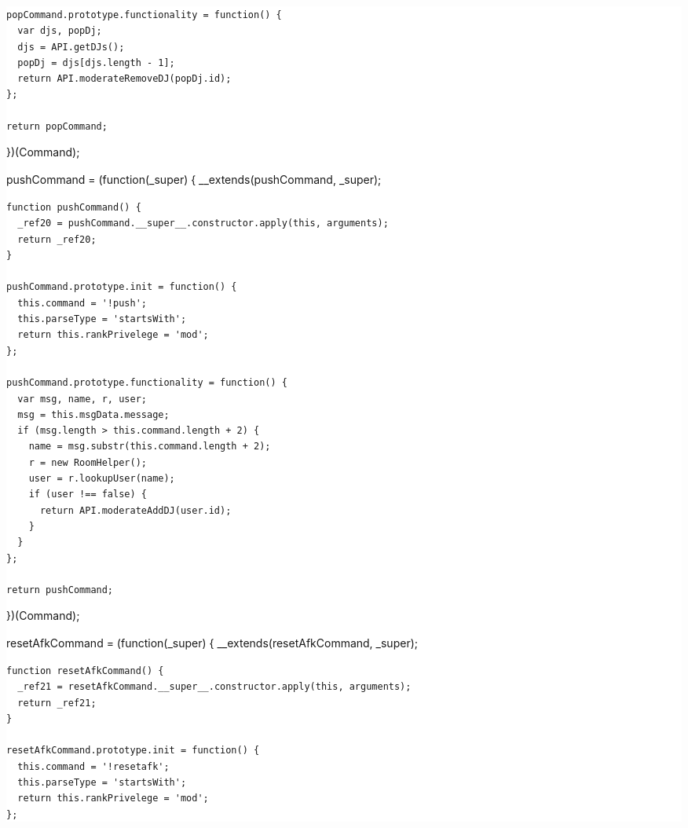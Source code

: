     popCommand.prototype.functionality = function() {
      var djs, popDj;
      djs = API.getDJs();
      popDj = djs[djs.length - 1];
      return API.moderateRemoveDJ(popDj.id);
    };

    return popCommand;

  })(Command);

  pushCommand = (function(_super) {
    __extends(pushCommand, _super);

    function pushCommand() {
      _ref20 = pushCommand.__super__.constructor.apply(this, arguments);
      return _ref20;
    }

    pushCommand.prototype.init = function() {
      this.command = '!push';
      this.parseType = 'startsWith';
      return this.rankPrivelege = 'mod';
    };

    pushCommand.prototype.functionality = function() {
      var msg, name, r, user;
      msg = this.msgData.message;
      if (msg.length > this.command.length + 2) {
        name = msg.substr(this.command.length + 2);
        r = new RoomHelper();
        user = r.lookupUser(name);
        if (user !== false) {
          return API.moderateAddDJ(user.id);
        }
      }
    };

    return pushCommand;

  })(Command);

  resetAfkCommand = (function(_super) {
    __extends(resetAfkCommand, _super);

    function resetAfkCommand() {
      _ref21 = resetAfkCommand.__super__.constructor.apply(this, arguments);
      return _ref21;
    }

    resetAfkCommand.prototype.init = function() {
      this.command = '!resetafk';
      this.parseType = 'startsWith';
      return this.rankPrivelege = 'mod';
    };
